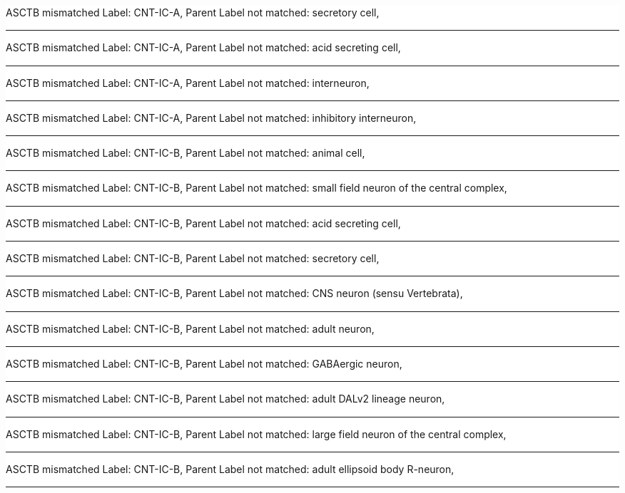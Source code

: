 ASCTB mismatched Label: CNT-IC-A,
Parent Label  not matched: secretory cell,

---
ASCTB mismatched Label: CNT-IC-A,
Parent Label  not matched: acid secreting cell,

---
ASCTB mismatched Label: CNT-IC-A,
Parent Label  not matched: interneuron,

---
ASCTB mismatched Label: CNT-IC-A,
Parent Label  not matched: inhibitory interneuron,

---
ASCTB mismatched Label: CNT-IC-B,
Parent Label  not matched: animal cell,

---
ASCTB mismatched Label: CNT-IC-B,
Parent Label  not matched: small field neuron of the central complex,

---
ASCTB mismatched Label: CNT-IC-B,
Parent Label  not matched: acid secreting cell,

---
ASCTB mismatched Label: CNT-IC-B,
Parent Label  not matched: secretory cell,

---
ASCTB mismatched Label: CNT-IC-B,
Parent Label  not matched: CNS neuron (sensu Vertebrata),

---
ASCTB mismatched Label: CNT-IC-B,
Parent Label  not matched: adult neuron,

---
ASCTB mismatched Label: CNT-IC-B,
Parent Label  not matched: GABAergic neuron,

---
ASCTB mismatched Label: CNT-IC-B,
Parent Label  not matched: adult DALv2 lineage neuron,

---
ASCTB mismatched Label: CNT-IC-B,
Parent Label  not matched: large field neuron of the central complex,

---
ASCTB mismatched Label: CNT-IC-B,
Parent Label  not matched: adult ellipsoid body R-neuron,

---